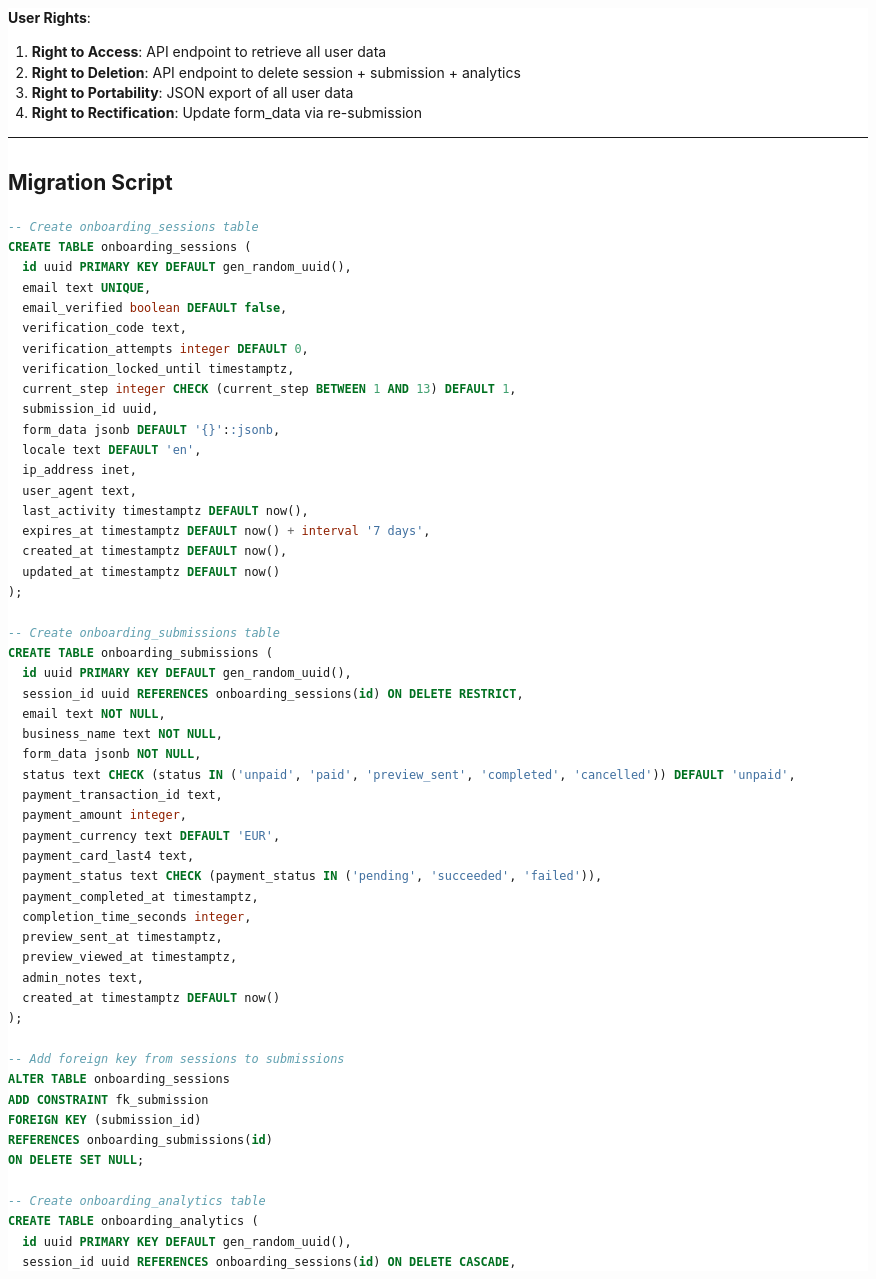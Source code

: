 **User Rights**:
1. **Right to Access**: API endpoint to retrieve all user data
2. **Right to Deletion**: API endpoint to delete session + submission + analytics
3. **Right to Portability**: JSON export of all user data
4. **Right to Rectification**: Update form_data via re-submission

---

## Migration Script

```sql
-- Create onboarding_sessions table
CREATE TABLE onboarding_sessions (
  id uuid PRIMARY KEY DEFAULT gen_random_uuid(),
  email text UNIQUE,
  email_verified boolean DEFAULT false,
  verification_code text,
  verification_attempts integer DEFAULT 0,
  verification_locked_until timestamptz,
  current_step integer CHECK (current_step BETWEEN 1 AND 13) DEFAULT 1,
  submission_id uuid,
  form_data jsonb DEFAULT '{}'::jsonb,
  locale text DEFAULT 'en',
  ip_address inet,
  user_agent text,
  last_activity timestamptz DEFAULT now(),
  expires_at timestamptz DEFAULT now() + interval '7 days',
  created_at timestamptz DEFAULT now(),
  updated_at timestamptz DEFAULT now()
);

-- Create onboarding_submissions table
CREATE TABLE onboarding_submissions (
  id uuid PRIMARY KEY DEFAULT gen_random_uuid(),
  session_id uuid REFERENCES onboarding_sessions(id) ON DELETE RESTRICT,
  email text NOT NULL,
  business_name text NOT NULL,
  form_data jsonb NOT NULL,
  status text CHECK (status IN ('unpaid', 'paid', 'preview_sent', 'completed', 'cancelled')) DEFAULT 'unpaid',
  payment_transaction_id text,
  payment_amount integer,
  payment_currency text DEFAULT 'EUR',
  payment_card_last4 text,
  payment_status text CHECK (payment_status IN ('pending', 'succeeded', 'failed')),
  payment_completed_at timestamptz,
  completion_time_seconds integer,
  preview_sent_at timestamptz,
  preview_viewed_at timestamptz,
  admin_notes text,
  created_at timestamptz DEFAULT now()
);

-- Add foreign key from sessions to submissions
ALTER TABLE onboarding_sessions
ADD CONSTRAINT fk_submission
FOREIGN KEY (submission_id)
REFERENCES onboarding_submissions(id)
ON DELETE SET NULL;

-- Create onboarding_analytics table
CREATE TABLE onboarding_analytics (
  id uuid PRIMARY KEY DEFAULT gen_random_uuid(),
  session_id uuid REFERENCES onboarding_sessions(id) ON DELETE CASCADE,
```